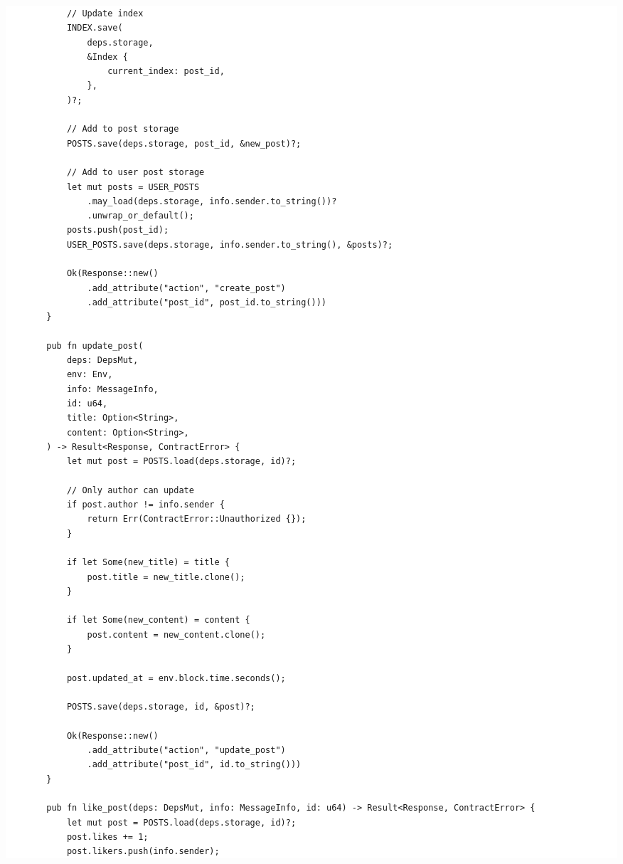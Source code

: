                 // Update index
                INDEX.save(
                    deps.storage,
                    &Index {
                        current_index: post_id,
                    },
                )?;

                // Add to post storage
                POSTS.save(deps.storage, post_id, &new_post)?;

                // Add to user post storage
                let mut posts = USER_POSTS
                    .may_load(deps.storage, info.sender.to_string())?
                    .unwrap_or_default();
                posts.push(post_id);
                USER_POSTS.save(deps.storage, info.sender.to_string(), &posts)?;

                Ok(Response::new()
                    .add_attribute("action", "create_post")
                    .add_attribute("post_id", post_id.to_string()))
            }

            pub fn update_post(
                deps: DepsMut,
                env: Env,
                info: MessageInfo,
                id: u64,
                title: Option<String>,
                content: Option<String>,
            ) -> Result<Response, ContractError> {
                let mut post = POSTS.load(deps.storage, id)?;

                // Only author can update
                if post.author != info.sender {
                    return Err(ContractError::Unauthorized {});
                }

                if let Some(new_title) = title {
                    post.title = new_title.clone();
                }

                if let Some(new_content) = content {
                    post.content = new_content.clone();
                }

                post.updated_at = env.block.time.seconds();

                POSTS.save(deps.storage, id, &post)?;

                Ok(Response::new()
                    .add_attribute("action", "update_post")
                    .add_attribute("post_id", id.to_string()))
            }

            pub fn like_post(deps: DepsMut, info: MessageInfo, id: u64) -> Result<Response, ContractError> {
                let mut post = POSTS.load(deps.storage, id)?;
                post.likes += 1;
                post.likers.push(info.sender);
